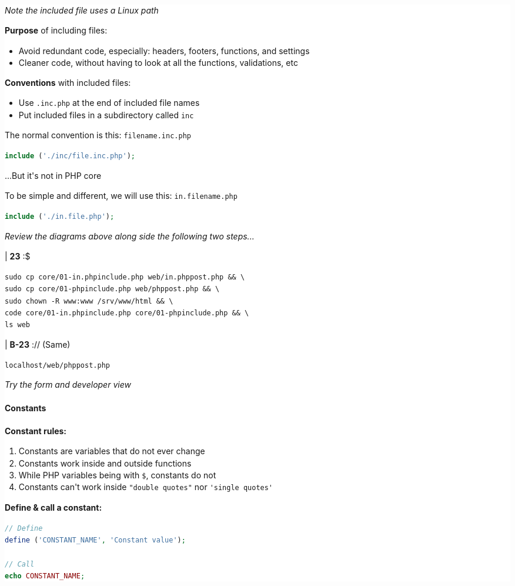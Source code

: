 *Note the included file uses a Linux path*

**Purpose** of including files:

- Avoid redundant code, especially: headers, footers, functions, and settings
- Cleaner code, without having to look at all the functions, validations, etc

**Conventions** with included files:

- Use `.inc.php` at the end of included file names
- Put included files in a subdirectory called `inc`

The normal convention is this: `filename.inc.php`

```php
include ('./inc/file.inc.php');
```

...But it's not in PHP core

To be simple and different, we will use this: `in.filename.php`

```php
include ('./in.file.php');
```

*Review the diagrams above along side the following two steps...*

| **23** :$

```console
sudo cp core/01-in.phpinclude.php web/in.phppost.php && \
sudo cp core/01-phpinclude.php web/phppost.php && \
sudo chown -R www:www /srv/www/html && \
code core/01-in.phpinclude.php core/01-phpinclude.php && \
ls web
```

| **B-23** :// (Same)

```console
localhost/web/phppost.php
```

*Try the form and developer view*

#### Constants
**Constant rules:**

1. Constants are variables that do not ever change
2. Constants work inside and outside functions
3. While PHP variables being with `$`, constants do not
4. Constants can't work inside `"double quotes"` nor `'single quotes'`

**Define & call a constant:**

```php
// Define
define ('CONSTANT_NAME', 'Constant value');

// Call
echo CONSTANT_NAME;
```
